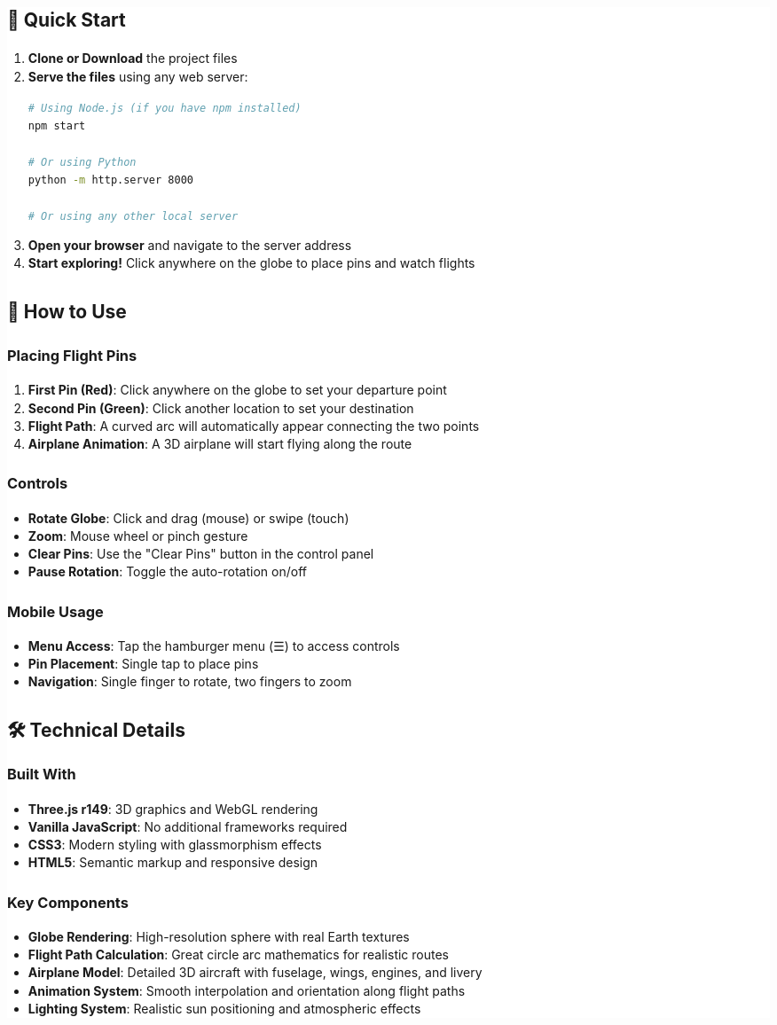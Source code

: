 ## 🚀 Quick Start

1. **Clone or Download** the project files
2. **Serve the files** using any web server:
   ```bash
   # Using Node.js (if you have npm installed)
   npm start
   
   # Or using Python
   python -m http.server 8000
   
   # Or using any other local server
   ```
3. **Open your browser** and navigate to the server address
4. **Start exploring!** Click anywhere on the globe to place pins and watch flights

## 🎯 How to Use

### Placing Flight Pins
1. **First Pin (Red)**: Click anywhere on the globe to set your departure point
2. **Second Pin (Green)**: Click another location to set your destination
3. **Flight Path**: A curved arc will automatically appear connecting the two points
4. **Airplane Animation**: A 3D airplane will start flying along the route

### Controls
- **Rotate Globe**: Click and drag (mouse) or swipe (touch)
- **Zoom**: Mouse wheel or pinch gesture
- **Clear Pins**: Use the "Clear Pins" button in the control panel
- **Pause Rotation**: Toggle the auto-rotation on/off

### Mobile Usage
- **Menu Access**: Tap the hamburger menu (☰) to access controls
- **Pin Placement**: Single tap to place pins
- **Navigation**: Single finger to rotate, two fingers to zoom

## 🛠️ Technical Details

### Built With
- **Three.js r149**: 3D graphics and WebGL rendering
- **Vanilla JavaScript**: No additional frameworks required
- **CSS3**: Modern styling with glassmorphism effects
- **HTML5**: Semantic markup and responsive design

### Key Components
- **Globe Rendering**: High-resolution sphere with real Earth textures
- **Flight Path Calculation**: Great circle arc mathematics for realistic routes
- **Airplane Model**: Detailed 3D aircraft with fuselage, wings, engines, and livery
- **Animation System**: Smooth interpolation and orientation along flight paths
- **Lighting System**: Realistic sun positioning and atmospheric effects
